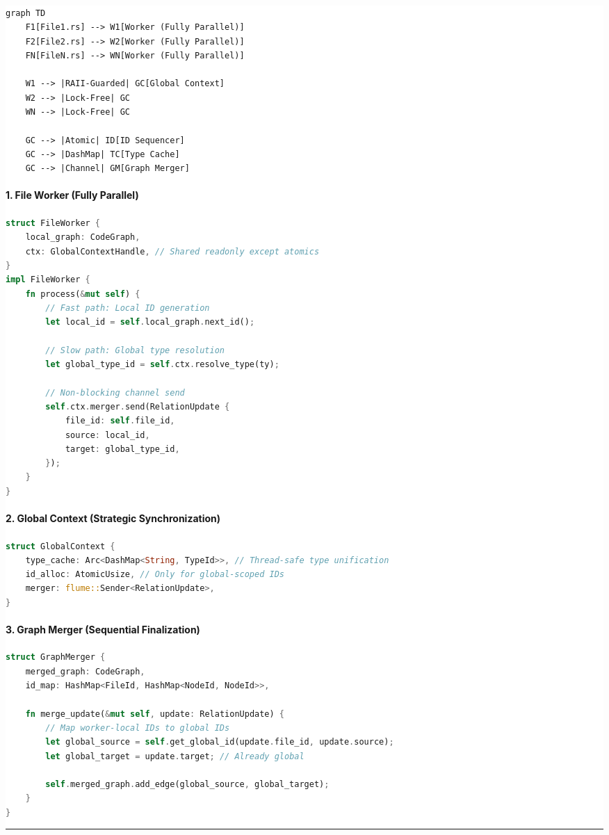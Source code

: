 ```mermaid
graph TD
    F1[File1.rs] --> W1[Worker (Fully Parallel)]
    F2[File2.rs] --> W2[Worker (Fully Parallel)]
    FN[FileN.rs] --> WN[Worker (Fully Parallel)]
    
    W1 --> |RAII-Guarded| GC[Global Context]
    W2 --> |Lock-Free| GC
    WN --> |Lock-Free| GC
    
    GC --> |Atomic| ID[ID Sequencer]
    GC --> |DashMap| TC[Type Cache]
    GC --> |Channel| GM[Graph Merger]
```

#### **1. File Worker (Fully Parallel)**
```rust
struct FileWorker {
    local_graph: CodeGraph,
    ctx: GlobalContextHandle, // Shared readonly except atomics
}
impl FileWorker {
    fn process(&mut self) {
        // Fast path: Local ID generation
        let local_id = self.local_graph.next_id();
        
        // Slow path: Global type resolution
        let global_type_id = self.ctx.resolve_type(ty);
    
        // Non-blocking channel send
        self.ctx.merger.send(RelationUpdate {
            file_id: self.file_id,
            source: local_id,
            target: global_type_id,
        });
    }
}
```

#### **2. Global Context (Strategic Synchronization)**
```rust
struct GlobalContext {
    type_cache: Arc<DashMap<String, TypeId>>, // Thread-safe type unification
    id_alloc: AtomicUsize, // Only for global-scoped IDs
    merger: flume::Sender<RelationUpdate>,
}
```

#### **3. Graph Merger (Sequential Finalization)**
```rust
struct GraphMerger {
    merged_graph: CodeGraph,
    id_map: HashMap<FileId, HashMap<NodeId, NodeId>>,
    
    fn merge_update(&mut self, update: RelationUpdate) {
        // Map worker-local IDs to global IDs
        let global_source = self.get_global_id(update.file_id, update.source);
        let global_target = update.target; // Already global
        
        self.merged_graph.add_edge(global_source, global_target);
    }
}
```

---